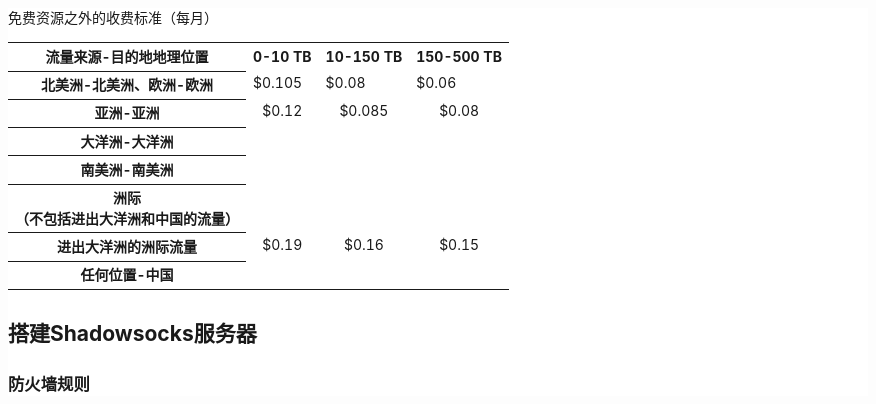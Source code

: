 免费资源之外的收费标准（每月）
<table>
<tbody>
<tr>
<th>流量来源-目的地地理位置</th>
<th>0-10 TB</th>
<th>10-150 TB</th>
<th>150-500 TB</th>
</tr>
<tr>
<th>北美洲-北美洲、欧洲-欧洲</th>
<td>$0.105</td>
<td>$0.08</td>
<td>$0.06</td>
</tr>
<tr>
<th>亚洲-亚洲</th>
<td rowspan="4" align="center" valign="middle">$0.12</td>
<td rowspan="4" align="center" valign="middle">$0.085</td>
<td rowspan="4" align="center" valign="middle">$0.08</td>
<tr>
<th>大洋洲-大洋洲</th>
</tr>
<tr>
<th>南美洲-南美洲</th>
</tr>
<tr>
<th>洲际<br>（不包括进出大洋洲和中国的流量）</th>
</tr>
<tr>
<th>进出大洋洲的洲际流量</th>
<td rowspan="2" align="center" valign="middle">$0.19</td>
<td rowspan="2" align="center" valign="middle">$0.16</td>
<td rowspan="2" align="center" valign="middle">$0.15</td>
</tr>
<tr>
<th>任何位置-中国</th>
</tr>
</tbody>
</table>


## 搭建Shadowsocks服务器
### 防火墙规则
